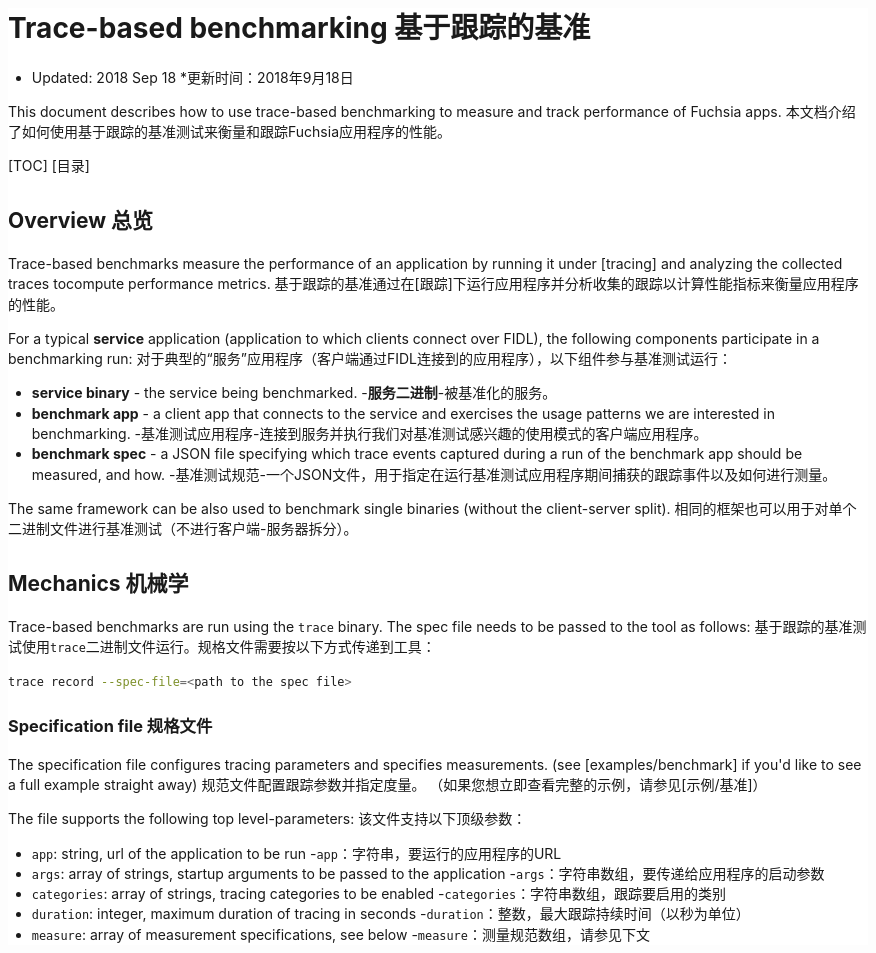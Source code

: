 
# Trace-based benchmarking  基于跟踪的基准 

 
* Updated: 2018 Sep 18  *更新时间：2018年9月18日

This document describes how to use trace-based benchmarking to measure and track performance of Fuchsia apps. 本文档介绍了如何使用基于跟踪的基准测试来衡量和跟踪Fuchsia应用程序的性能。

[TOC]  [目录]

 
## Overview  总览 

Trace-based benchmarks measure the performance of an application by running it under [tracing] and analyzing the collected traces tocompute performance metrics. 基于跟踪的基准通过在[跟踪]下运行应用程序并分析收集的跟踪以计算性能指标来衡量应用程序的性能。

For a typical **service** application (application to which clients connect over FIDL), the following components participate in a benchmarking run: 对于典型的“服务”应用程序（客户端通过FIDL连接到的应用程序），以下组件参与基准测试运行：

 
 - **service binary** - the service being benchmarked.  -**服务二进制**-被基准化的服务。
 - **benchmark app** - a client app that connects to the service and exercises the usage patterns we are interested in benchmarking. -基准测试应用程序-连接到服务并执行我们对基准测试感兴趣的使用模式的客户端应用程序。
 - **benchmark spec** - a JSON file specifying which trace events captured during a run of the benchmark app should be measured, and how. -基准测试规范-一个JSON文件，用于指定在运行基准测试应用程序期间捕获的跟踪事件以及如何进行测量。

The same framework can be also used to benchmark single binaries (without the client-server split). 相同的框架也可以用于对单个二进制文件进行基准测试（不进行客户端-服务器拆分）。

 
## Mechanics  机械学 

Trace-based benchmarks are run using the `trace` binary. The spec file needs to be passed to the tool as follows: 基于跟踪的基准测试使用`trace`二进制文件运行。规格文件需要按以下方式传递到工具：

```sh
trace record --spec-file=<path to the spec file>
```
 

 
### Specification file  规格文件 

The specification file configures tracing parameters and specifies measurements. (see [examples/benchmark] if you'd like to see a full example straight away) 规范文件配置跟踪参数并指定度量。 （如果您想立即查看完整的示例，请参见[示例/基准]）

The file supports the following top level-parameters:  该文件支持以下顶级参数：

 
 - `app`: string, url of the application to be run  -`app`：字符串，要运行的应用程序的URL
 - `args`: array of strings, startup arguments to be passed to the application  -`args`：字符串数组，要传递给应用程序的启动参数
 - `categories`: array of strings, tracing categories to be enabled  -`categories`：字符串数组，跟踪要启用的类别
 - `duration`: integer, maximum duration of tracing in seconds  -`duration`：整数，最大跟踪持续时间（以秒为单位）
 - `measure`: array of measurement specifications, see below  -`measure`：测量规范数组，请参见下文
